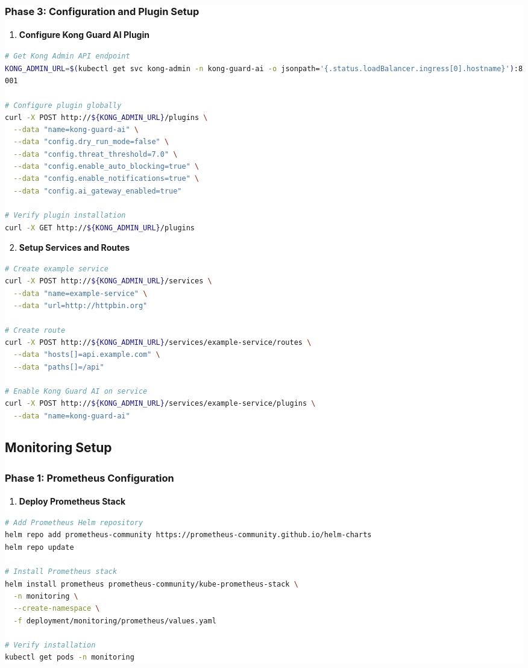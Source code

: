 ### Phase 3: Configuration and Plugin Setup

1. **Configure Kong Guard AI Plugin**

```bash
# Get Kong Admin API endpoint
KONG_ADMIN_URL=$(kubectl get svc kong-admin -n kong-guard-ai -o jsonpath='{.status.loadBalancer.ingress[0].hostname}'):8001

# Configure plugin globally
curl -X POST http://${KONG_ADMIN_URL}/plugins \
  --data "name=kong-guard-ai" \
  --data "config.dry_run_mode=false" \
  --data "config.threat_threshold=7.0" \
  --data "config.enable_auto_blocking=true" \
  --data "config.enable_notifications=true" \
  --data "config.ai_gateway_enabled=true"

# Verify plugin installation
curl -X GET http://${KONG_ADMIN_URL}/plugins
```

2. **Setup Services and Routes**

```bash
# Create example service
curl -X POST http://${KONG_ADMIN_URL}/services \
  --data "name=example-service" \
  --data "url=http://httpbin.org"

# Create route
curl -X POST http://${KONG_ADMIN_URL}/services/example-service/routes \
  --data "hosts[]=api.example.com" \
  --data "paths[]=/api"

# Enable Kong Guard AI on service
curl -X POST http://${KONG_ADMIN_URL}/services/example-service/plugins \
  --data "name=kong-guard-ai"
```

## Monitoring Setup

### Phase 1: Prometheus Configuration

1. **Deploy Prometheus Stack**

```bash
# Add Prometheus Helm repository
helm repo add prometheus-community https://prometheus-community.github.io/helm-charts
helm repo update

# Install Prometheus stack
helm install prometheus prometheus-community/kube-prometheus-stack \
  -n monitoring \
  --create-namespace \
  -f deployment/monitoring/prometheus/values.yaml

# Verify installation
kubectl get pods -n monitoring
```
